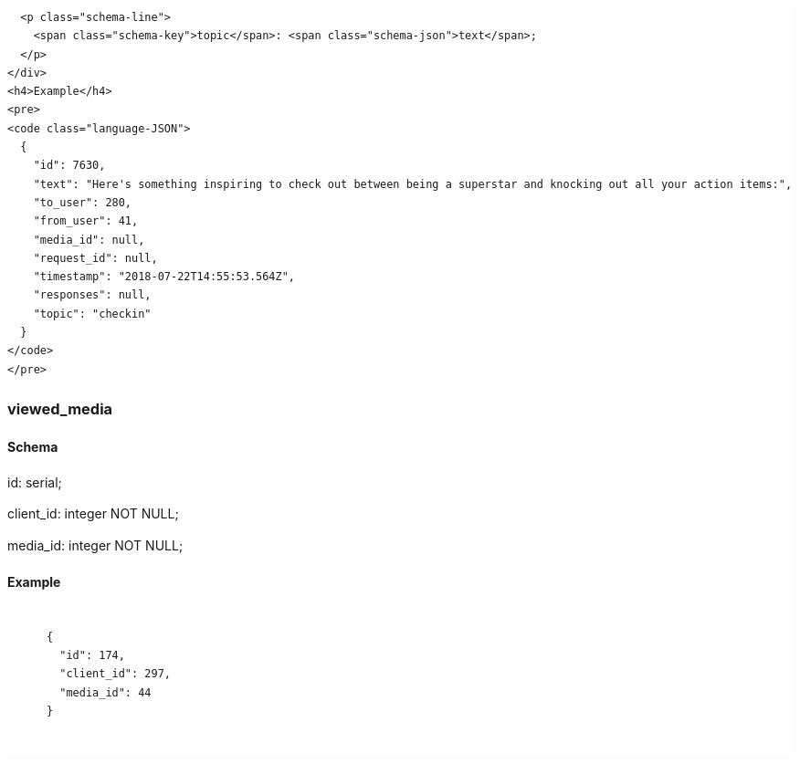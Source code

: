       <p class="schema-line">
        <span class="schema-key">topic</span>: <span class="schema-json">text</span>;
      </p>
    </div>
    <h4>Example</h4>
    <pre>
    <code class="language-JSON">
      {
        "id": 7630,
        "text": "Here's something inspiring to check out between being a superstar and knocking out all your action items:",
        "to_user": 280,
        "from_user": 41,
        "media_id": null,
        "request_id": null,
        "timestamp": "2018-07-22T14:55:53.564Z",
        "responses": null,
        "topic": "checkin"
      }
    </code>
    </pre>
  </div>
</div>


<div class="row">
  <div class="col l12 controller">
    <h3 class="highlight-title">viewed_media</h3>
    <h4>Schema</h4>
    <div class="schema-div"> 
      <p class="schema-line">
        <span class="schema-key">id</span>: <span class="schema-num">serial</span>; 
      </p>
      <p class="schema-line">
        <span class="schema-key">client_id</span>: <span class="schema-num">integer NOT NULL</span>; 
      </p>
      <p class="schema-line">
        <span class="schema-key">media_id</span>: <span class="schema-num">integer NOT NULL</span>; 
      </p>
    </div>
    <h4>Example</h4>
    <pre>
    <code
      class="language-JSON"
      data-jsonp="https://api.github.com/repos/leaverou/prism/contents/prism.js"
    >
      {
        "id": 174,
        "client_id": 297,
        "media_id": 44
      }
    </code>
    </pre>
  </div>
</div>
